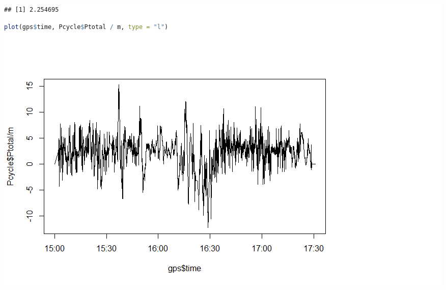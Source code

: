 ```
## [1] 2.254695
```

```r
plot(gps$time, Pcycle$Ptotal / m, type = "l")
```

![Power curve for the cycling route](./figures/CycleR-walkthrough_files/figure-markdown_github/unnamed-chunk-32-1.png)

